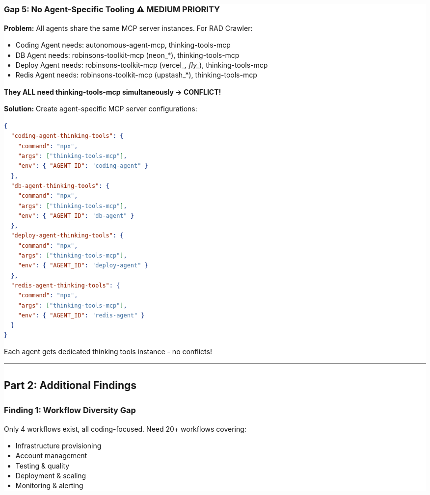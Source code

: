 
### Gap 5: No Agent-Specific Tooling ⚠️ MEDIUM PRIORITY

**Problem:**
All agents share the same MCP server instances. For RAD Crawler:
- Coding Agent needs: autonomous-agent-mcp, thinking-tools-mcp
- DB Agent needs: robinsons-toolkit-mcp (neon_*), thinking-tools-mcp
- Deploy Agent needs: robinsons-toolkit-mcp (vercel_*, fly_*), thinking-tools-mcp
- Redis Agent needs: robinsons-toolkit-mcp (upstash_*), thinking-tools-mcp

**They ALL need thinking-tools-mcp simultaneously → CONFLICT!**

**Solution:**
Create agent-specific MCP server configurations:

```json
{
  "coding-agent-thinking-tools": {
    "command": "npx",
    "args": ["thinking-tools-mcp"],
    "env": { "AGENT_ID": "coding-agent" }
  },
  "db-agent-thinking-tools": {
    "command": "npx",
    "args": ["thinking-tools-mcp"],
    "env": { "AGENT_ID": "db-agent" }
  },
  "deploy-agent-thinking-tools": {
    "command": "npx",
    "args": ["thinking-tools-mcp"],
    "env": { "AGENT_ID": "deploy-agent" }
  },
  "redis-agent-thinking-tools": {
    "command": "npx",
    "args": ["thinking-tools-mcp"],
    "env": { "AGENT_ID": "redis-agent" }
  }
}
```

Each agent gets dedicated thinking tools instance - no conflicts!

---

## Part 2: Additional Findings

### Finding 1: Workflow Diversity Gap
Only 4 workflows exist, all coding-focused. Need 20+ workflows covering:
- Infrastructure provisioning
- Account management  
- Testing & quality
- Deployment & scaling
- Monitoring & alerting
